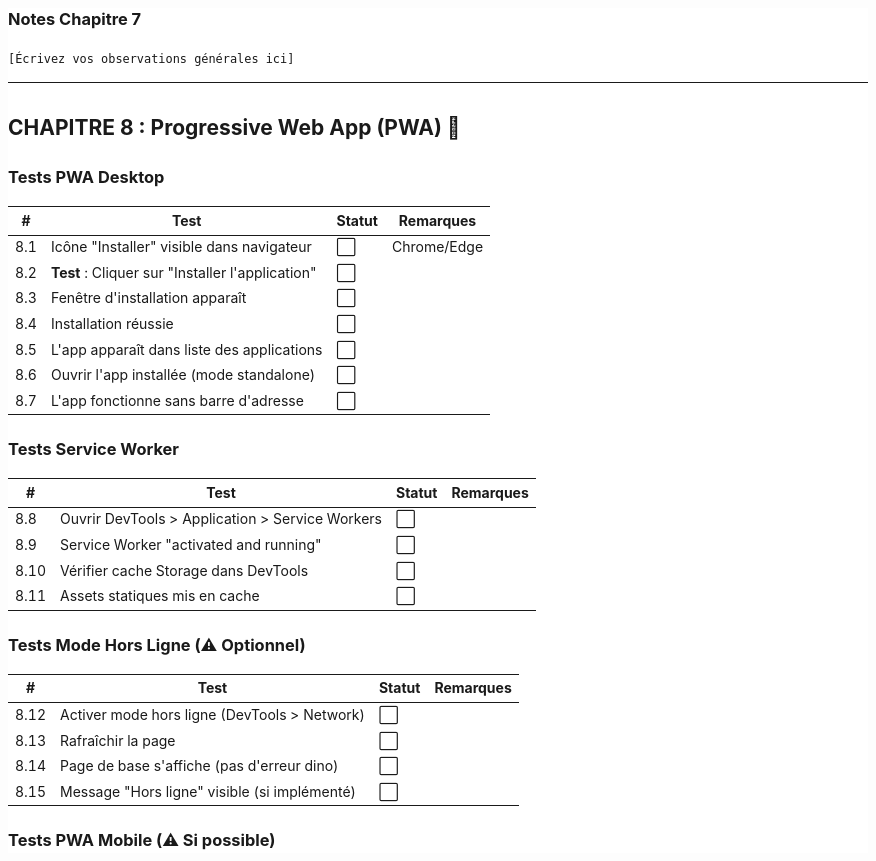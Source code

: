 ### Notes Chapitre 7
```
[Écrivez vos observations générales ici]
```

---

## CHAPITRE 8 : Progressive Web App (PWA) 📱

### Tests PWA Desktop

| # | Test | Statut | Remarques |
|---|------|--------|-----------|
| 8.1 | Icône "Installer" visible dans navigateur | ⬜ | Chrome/Edge |
| 8.2 | **Test** : Cliquer sur "Installer l'application" | ⬜ |  |
| 8.3 | Fenêtre d'installation apparaît | ⬜ |  |
| 8.4 | Installation réussie | ⬜ |  |
| 8.5 | L'app apparaît dans liste des applications | ⬜ |  |
| 8.6 | Ouvrir l'app installée (mode standalone) | ⬜ |  |
| 8.7 | L'app fonctionne sans barre d'adresse | ⬜ |  |

### Tests Service Worker

| # | Test | Statut | Remarques |
|---|------|--------|-----------|
| 8.8 | Ouvrir DevTools > Application > Service Workers | ⬜ |  |
| 8.9 | Service Worker "activated and running" | ⬜ |  |
| 8.10 | Vérifier cache Storage dans DevTools | ⬜ |  |
| 8.11 | Assets statiques mis en cache | ⬜ |  |

### Tests Mode Hors Ligne (⚠️ Optionnel)

| # | Test | Statut | Remarques |
|---|------|--------|-----------|
| 8.12 | Activer mode hors ligne (DevTools > Network) | ⬜ |  |
| 8.13 | Rafraîchir la page | ⬜ |  |
| 8.14 | Page de base s'affiche (pas d'erreur dino) | ⬜ |  |
| 8.15 | Message "Hors ligne" visible (si implémenté) | ⬜ |  |

### Tests PWA Mobile (⚠️ Si possible)
